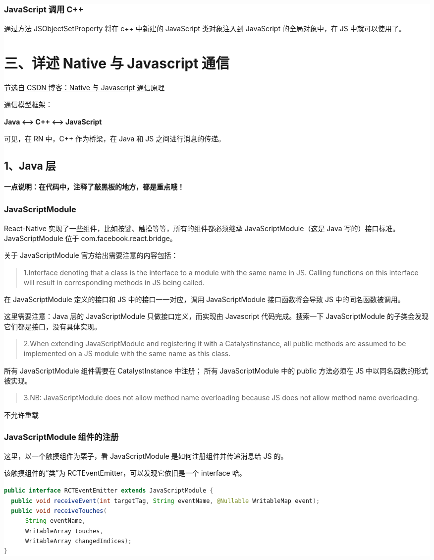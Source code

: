 ### JavaScript 调用 C++

通过方法 JSObjectSetProperty 将在 c++ 中新建的 JavaScript 类对象注入到 JavaScript 的全局对象中，在 JS 中就可以使用了。

# 三、详述 Native 与 Javascript 通信

[节选自 CSDN 博客：Native 与 Javascript 通信原理](https://blog.csdn.net/MegatronKings/article/details/51114278)

通信模型框架：

**Java  <-->  C++  <-->  JavaScript**

可见，在 RN 中，C++ 作为桥梁，在 Java 和 JS 之间进行消息的传递。

## 1、Java 层

**一点说明：在代码中，注释了敲黑板的地方，都是重点哦！**

### JavaScriptModule

React-Native 实现了一些组件，比如按键、触摸等等，所有的组件都必须继承 JavaScriptModule（这是 Java 写的）接口标准。JavaScriptModule 位于 com.facebook.react.bridge。

关于 JavaScriptModule 官方给出需要注意的内容包括：

> 1.Interface denoting that a class is the interface to a module with the same name in JS. Calling functions on this interface will result in corresponding methods in JS being called.

在 JavaScriptModule 定义的接口和 JS 中的接口一一对应，调用 JavaScriptModule 接口函数将会导致 JS 中的同名函数被调用。

这里需要注意：Java 层的 JavaScriptModule 只做接口定义，而实现由 Javascript 代码完成。搜索一下 JavaScriptModule 的子类会发现它们都是接口，没有具体实现。

> 2.When extending JavaScriptModule and registering it with a CatalystInstance, all public methods are assumed to be implemented on a JS module with the same name as this class. 

所有 JavaScriptModule 组件需要在 CatalystInstance 中注册；
所有 JavaScriptModule 中的 public 方法必须在 JS 中以同名函数的形式被实现。

> 3.NB: JavaScriptModule does not allow method name overloading because JS does not allow method name overloading.

不允许重载

### JavaScriptModule 组件的注册

这里，以一个触摸组件为栗子，看 JavaScriptModule 是如何注册组件并传递消息给 JS 的。

该触摸组件的“类”为 RCTEventEmitter，可以发现它依旧是一个 interface 哈。

``` Java
public interface RCTEventEmitter extends JavaScriptModule {
  public void receiveEvent(int targetTag, String eventName, @Nullable WritableMap event);
  public void receiveTouches(
      String eventName,
      WritableArray touches,
      WritableArray changedIndices);
}
```
